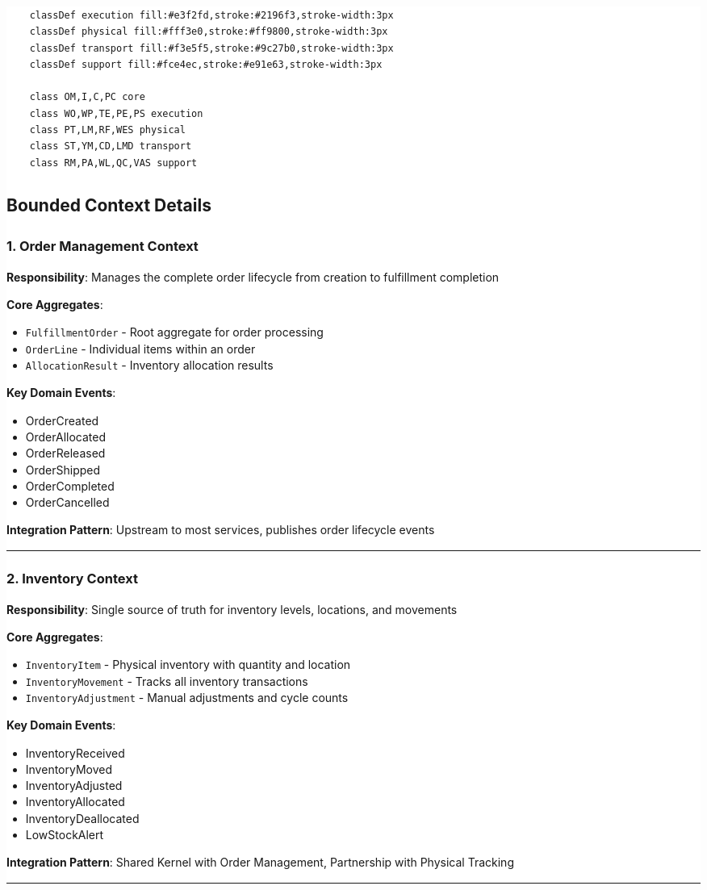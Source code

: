 ```mermaid
    classDef execution fill:#e3f2fd,stroke:#2196f3,stroke-width:3px
    classDef physical fill:#fff3e0,stroke:#ff9800,stroke-width:3px
    classDef transport fill:#f3e5f5,stroke:#9c27b0,stroke-width:3px
    classDef support fill:#fce4ec,stroke:#e91e63,stroke-width:3px

    class OM,I,C,PC core
    class WO,WP,TE,PE,PS execution
    class PT,LM,RF,WES physical
    class ST,YM,CD,LMD transport
    class RM,PA,WL,QC,VAS support
```

## Bounded Context Details

### 1. Order Management Context
**Responsibility**: Manages the complete order lifecycle from creation to fulfillment completion

**Core Aggregates**:
- `FulfillmentOrder` - Root aggregate for order processing
- `OrderLine` - Individual items within an order
- `AllocationResult` - Inventory allocation results

**Key Domain Events**:
- OrderCreated
- OrderAllocated
- OrderReleased
- OrderShipped
- OrderCompleted
- OrderCancelled

**Integration Pattern**: Upstream to most services, publishes order lifecycle events

---

### 2. Inventory Context
**Responsibility**: Single source of truth for inventory levels, locations, and movements

**Core Aggregates**:
- `InventoryItem` - Physical inventory with quantity and location
- `InventoryMovement` - Tracks all inventory transactions
- `InventoryAdjustment` - Manual adjustments and cycle counts

**Key Domain Events**:
- InventoryReceived
- InventoryMoved
- InventoryAdjusted
- InventoryAllocated
- InventoryDeallocated
- LowStockAlert

**Integration Pattern**: Shared Kernel with Order Management, Partnership with Physical Tracking

---
